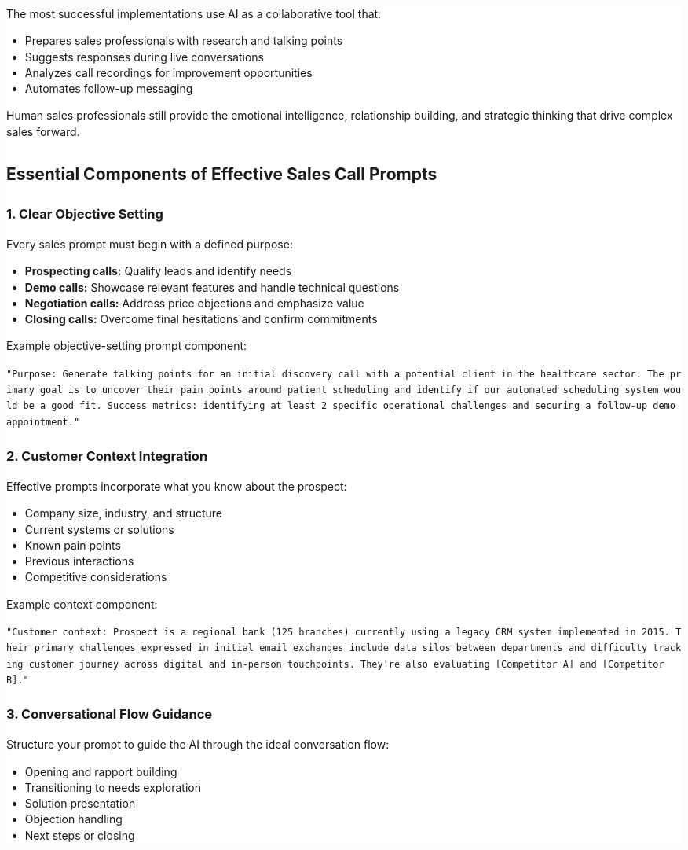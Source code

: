 The most successful implementations use AI as a collaborative tool that:
- Prepares sales professionals with research and talking points
- Suggests responses during live conversations
- Analyzes call recordings for improvement opportunities
- Automates follow-up messaging

Human sales professionals still provide the emotional intelligence, relationship building, and strategic thinking that drive complex sales forward.

## Essential Components of Effective Sales Call Prompts

### 1. Clear Objective Setting

Every sales prompt must begin with a defined purpose:

- **Prospecting calls:** Qualify leads and identify needs
- **Demo calls:** Showcase relevant features and handle technical questions
- **Negotiation calls:** Address price objections and emphasize value
- **Closing calls:** Overcome final hesitations and confirm commitments

Example objective-setting prompt component:

```
"Purpose: Generate talking points for an initial discovery call with a potential client in the healthcare sector. The primary goal is to uncover their pain points around patient scheduling and identify if our automated scheduling system would be a good fit. Success metrics: identifying at least 2 specific operational challenges and securing a follow-up demo appointment."
```

### 2. Customer Context Integration

Effective prompts incorporate what you know about the prospect:

- Company size, industry, and structure
- Current systems or solutions
- Known pain points
- Previous interactions
- Competitive considerations

Example context component:

```
"Customer context: Prospect is a regional bank (125 branches) currently using a legacy CRM system implemented in 2015. Their primary challenges expressed in initial email exchanges include data silos between departments and difficulty tracking customer journey across digital and in-person touchpoints. They're also evaluating [Competitor A] and [Competitor B]."
```

### 3. Conversational Flow Guidance

Structure your prompt to guide the AI through the ideal conversation flow:

- Opening and rapport building
- Transitioning to needs exploration
- Solution presentation
- Objection handling
- Next steps or closing
